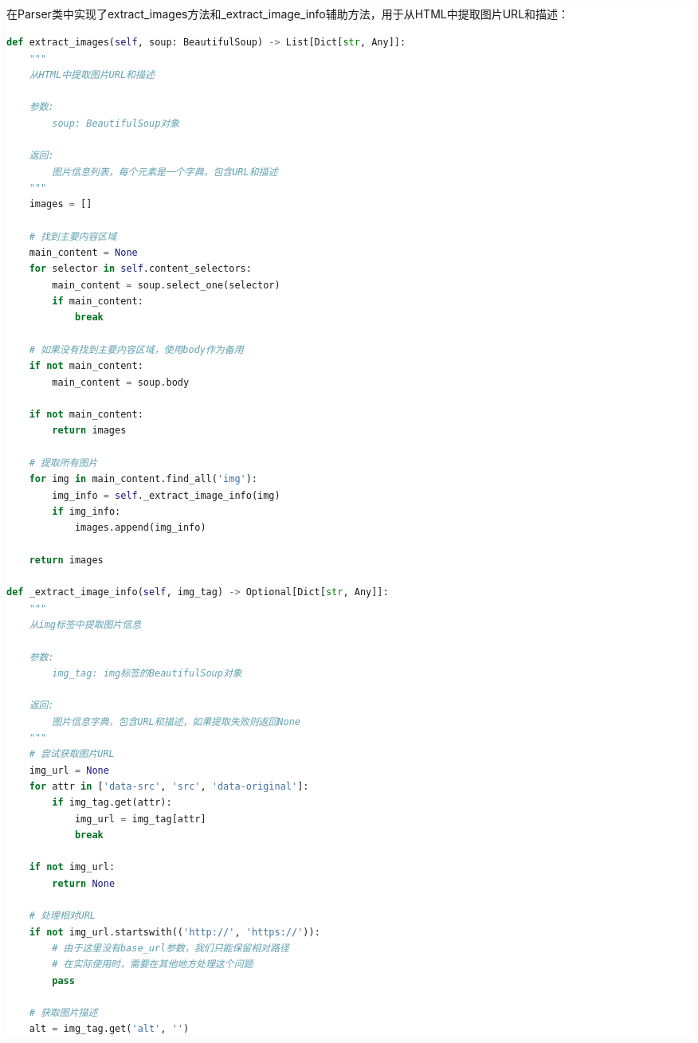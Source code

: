 在Parser类中实现了extract_images方法和_extract_image_info辅助方法，用于从HTML中提取图片URL和描述：
```python
def extract_images(self, soup: BeautifulSoup) -> List[Dict[str, Any]]:
    """
    从HTML中提取图片URL和描述
    
    参数:
        soup: BeautifulSoup对象
        
    返回:
        图片信息列表，每个元素是一个字典，包含URL和描述
    """
    images = []
    
    # 找到主要内容区域
    main_content = None
    for selector in self.content_selectors:
        main_content = soup.select_one(selector)
        if main_content:
            break
            
    # 如果没有找到主要内容区域，使用body作为备用
    if not main_content:
        main_content = soup.body
        
    if not main_content:
        return images
        
    # 提取所有图片
    for img in main_content.find_all('img'):
        img_info = self._extract_image_info(img)
        if img_info:
            images.append(img_info)
            
    return images
    
def _extract_image_info(self, img_tag) -> Optional[Dict[str, Any]]:
    """
    从img标签中提取图片信息
    
    参数:
        img_tag: img标签的BeautifulSoup对象
        
    返回:
        图片信息字典，包含URL和描述，如果提取失败则返回None
    """
    # 尝试获取图片URL
    img_url = None
    for attr in ['data-src', 'src', 'data-original']:
        if img_tag.get(attr):
            img_url = img_tag[attr]
            break
            
    if not img_url:
        return None
        
    # 处理相对URL
    if not img_url.startswith(('http://', 'https://')):
        # 由于这里没有base_url参数，我们只能保留相对路径
        # 在实际使用时，需要在其他地方处理这个问题
        pass
        
    # 获取图片描述
    alt = img_tag.get('alt', '')
```